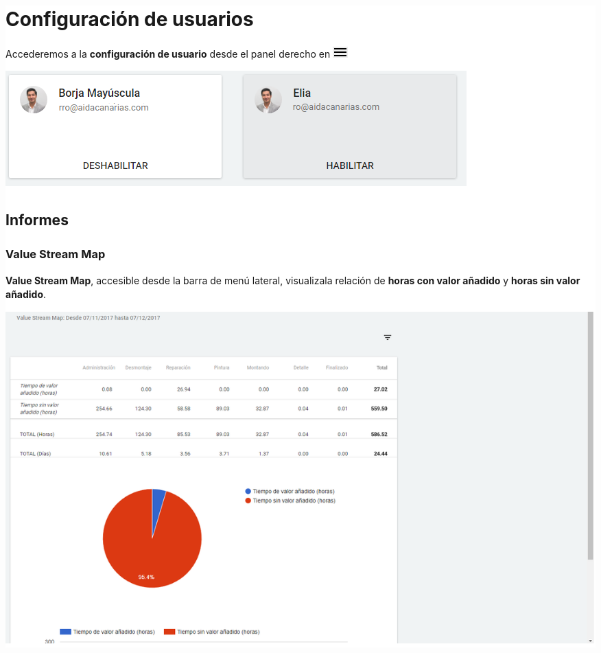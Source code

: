 # Configuración de usuarios    
  
Accederemos a la **configuración de usuario** desde el panel derecho en ![](Images/Skilder_BurgerMenu.png)  
  

![](Images/es-ES_Skilder_Users.png)  
  
  
## Informes   

### Value Stream Map  
  
**Value Stream Map**, accesible desde la barra de menú lateral, visualizala relación de **horas con valor añadido** y **horas sin valor añadido**.  
  

![](Images/es_ES_Skilder_WorkshopValueStreamMap.png)  
  